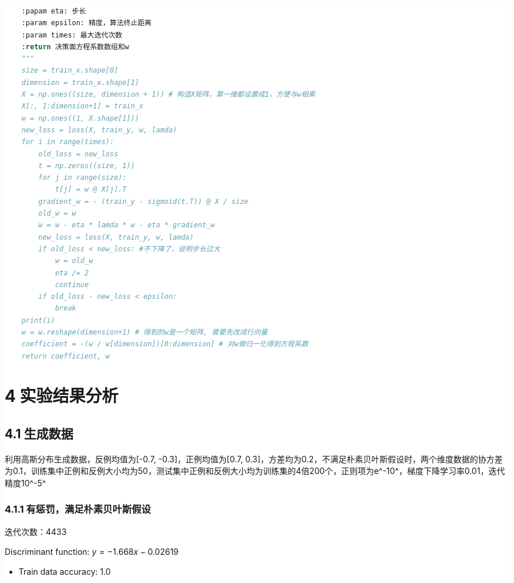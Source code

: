 ```python
    :papam eta: 步长
    :param epsilon: 精度，算法终止距离
    :param times: 最大迭代次数
    :return 决策面方程系数数组和w
    """
    size = train_x.shape[0]
    dimension = train_x.shape[1]
    X = np.ones((size, dimension + 1)) # 构造X矩阵，第一维都设置成1，方便与w相乘
    X[:, 1:dimension+1] = train_x
    w = np.ones((1, X.shape[1]))
    new_loss = loss(X, train_y, w, lamda)
    for i in range(times):
        old_loss = new_loss
        t = np.zeros((size, 1))
        for j in range(size):
            t[j] = w @ X[j].T
        gradient_w = - (train_y - sigmoid(t.T)) @ X / size
        old_w = w
        w = w - eta * lamda * w - eta * gradient_w
        new_loss = loss(X, train_y, w, lamda)
        if old_loss < new_loss: #不下降了，说明步长过大
            w = old_w
            eta /= 2
            continue
        if old_loss - new_loss < epsilon:
            break
    print(i)
    w = w.reshape(dimension+1) # 得到的w是一个矩阵, 需要先改成行向量
    coefficient = -(w / w[dimension])[0:dimension] # 对w做归一化得到方程系数
    return coefficient, w
```



# 4 实验结果分析

## 4.1 生成数据

利用高斯分布生成数据，反例均值为[-0.7, -0.3]，正例均值为[0.7, 0.3]，方差均为0.2，不满足朴素贝叶斯假设时，两个维度数据的协方差为0.1，训练集中正例和反例大小均为50，测试集中正例和反例大小均为训练集的4倍200个，正则项为e^-10^，梯度下降学习率0.01，迭代精度10^-5^

### 4.1.1 有惩罚，满足朴素贝叶斯假设

迭代次数：4433

Discriminant function: $y = -1.668 x - 0.02619$

- Train data accuracy: 1.0
